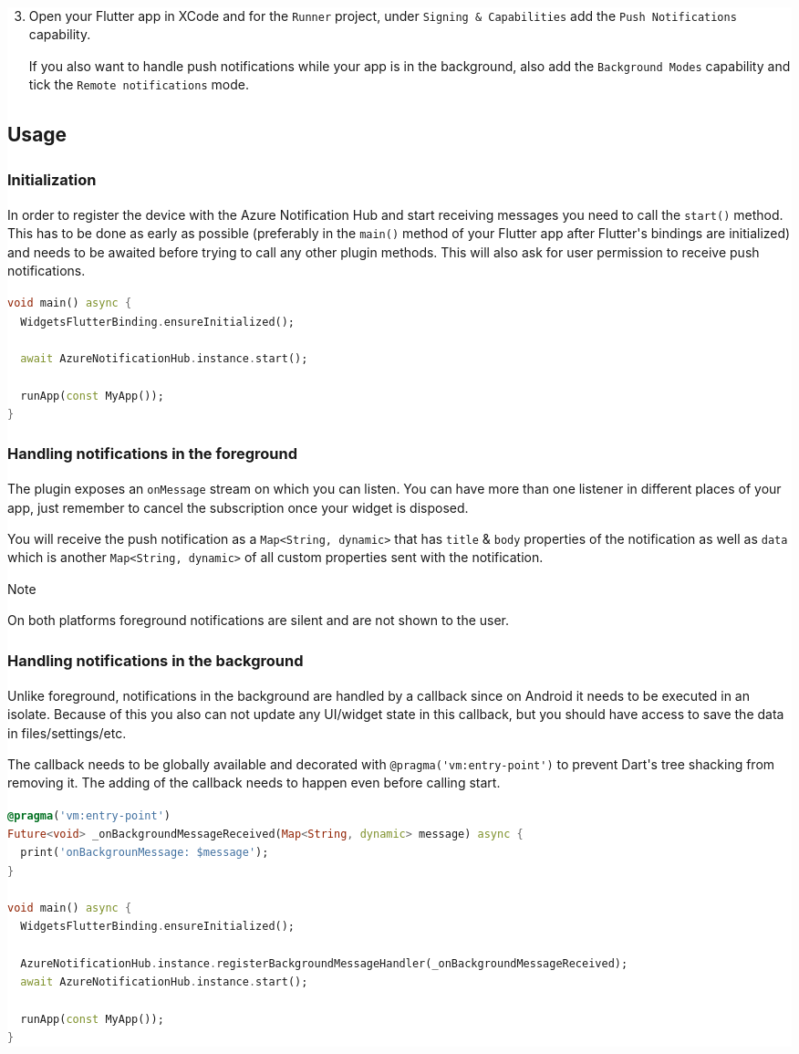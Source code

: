 3. Open your Flutter app in XCode and for the `Runner` project, under `Signing & Capabilities` add the `Push Notifications` capability.

   If you also want to handle push notifications while your app is in the background, also add the `Background Modes` capability and tick the `Remote notifications` mode.

## Usage

### Initialization

In order to register the device with the Azure Notification Hub and start receiving messages you need to call the `start()` method. This has to be done as early as possible (preferably in the `main()` method of your Flutter app after Flutter's bindings are initialized) and needs to be awaited before trying to call any other plugin methods. This will also ask for user permission to receive push notifications.

```dart
void main() async {
  WidgetsFlutterBinding.ensureInitialized();

  await AzureNotificationHub.instance.start();

  runApp(const MyApp());
}
```

### Handling notifications in the foreground

The plugin exposes an `onMessage` stream on which you can listen. You can have more than one listener in different places of your app, just remember to cancel the subscription once your widget is disposed.

You will receive the push notification as a `Map<String, dynamic>` that has `title` & `body` properties of the notification as well as `data` which is another `Map<String, dynamic>` of all custom properties sent with the notification.

> [!NOTE]  
> On both platforms foreground notifications are silent and are not shown to the user.

### Handling notifications in the background

Unlike foreground, notifications in the background are handled by a callback since on Android it needs to be executed in an isolate. Because of this you also can not update any UI/widget state in this callback, but you should have access to save the data in files/settings/etc.

The callback needs to be globally available and decorated with `@pragma('vm:entry-point')` to prevent Dart's tree shacking from removing it. The adding of the callback needs to happen even before calling start.

```dart
@pragma('vm:entry-point')
Future<void> _onBackgroundMessageReceived(Map<String, dynamic> message) async {
  print('onBackgrounMessage: $message');
}

void main() async {
  WidgetsFlutterBinding.ensureInitialized();

  AzureNotificationHub.instance.registerBackgroundMessageHandler(_onBackgroundMessageReceived);
  await AzureNotificationHub.instance.start();

  runApp(const MyApp());
}
```
